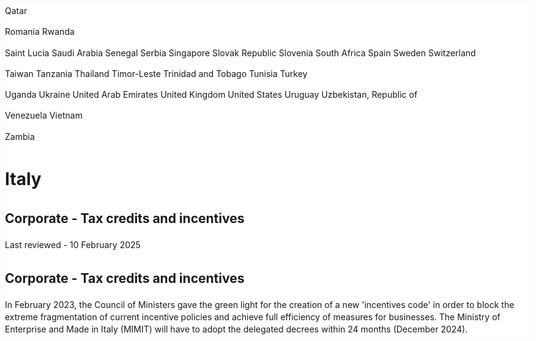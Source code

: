 Qatar

Romania
Rwanda

Saint Lucia
Saudi Arabia
Senegal
Serbia
Singapore
Slovak Republic
Slovenia
South Africa
Spain
Sweden
Switzerland

Taiwan
Tanzania
Thailand
Timor-Leste
Trinidad and Tobago
Tunisia
Turkey

Uganda
Ukraine
United Arab Emirates
United Kingdom
United States
Uruguay
Uzbekistan, Republic of

Venezuela
Vietnam

Zambia



 



# Italy


## Corporate - Tax credits and incentives

Last reviewed - 10 February 2025

## Corporate - Tax credits and incentives

In February 2023, the Council of Ministers gave the green light for the creation of a new 'incentives code' in order to block the extreme fragmentation of current incentive policies and achieve full efficiency of measures for businesses. The Ministry of Enterprise and Made in Italy (MIMIT) will have to adopt the delegated decrees within 24 months (December 2024).
